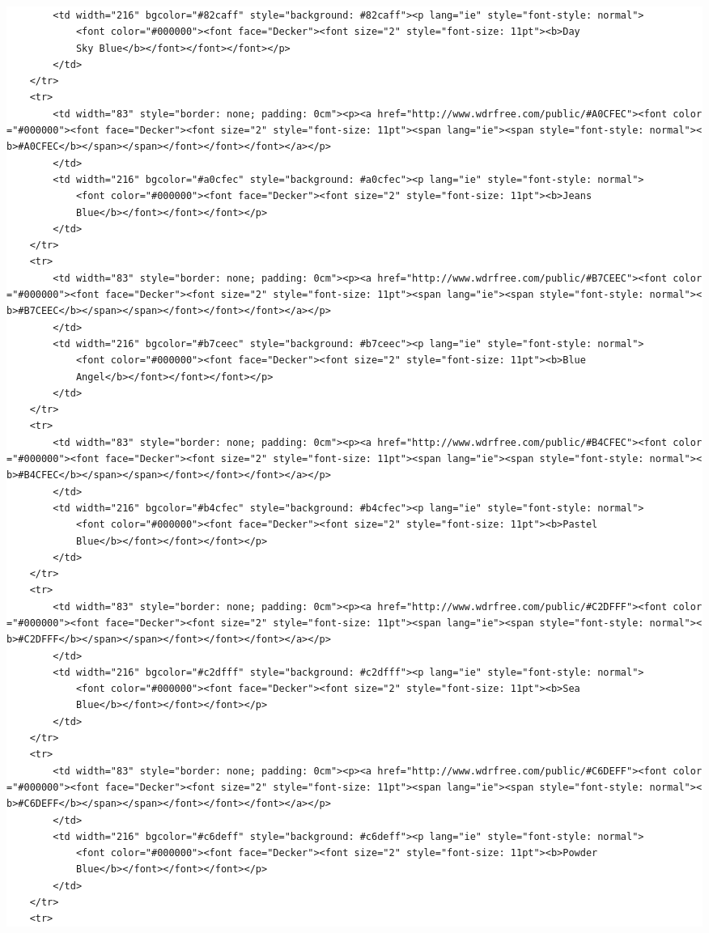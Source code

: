 			<td width="216" bgcolor="#82caff" style="background: #82caff"><p lang="ie" style="font-style: normal">
				<font color="#000000"><font face="Decker"><font size="2" style="font-size: 11pt"><b>Day
				Sky Blue</b></font></font></font></p>
			</td>
		</tr>
		<tr>
			<td width="83" style="border: none; padding: 0cm"><p><a href="http://www.wdrfree.com/public/#A0CFEC"><font color="#000000"><font face="Decker"><font size="2" style="font-size: 11pt"><span lang="ie"><span style="font-style: normal"><b>#A0CFEC</b></span></span></font></font></font></a></p>
			</td>
			<td width="216" bgcolor="#a0cfec" style="background: #a0cfec"><p lang="ie" style="font-style: normal">
				<font color="#000000"><font face="Decker"><font size="2" style="font-size: 11pt"><b>Jeans
				Blue</b></font></font></font></p>
			</td>
		</tr>
		<tr>
			<td width="83" style="border: none; padding: 0cm"><p><a href="http://www.wdrfree.com/public/#B7CEEC"><font color="#000000"><font face="Decker"><font size="2" style="font-size: 11pt"><span lang="ie"><span style="font-style: normal"><b>#B7CEEC</b></span></span></font></font></font></a></p>
			</td>
			<td width="216" bgcolor="#b7ceec" style="background: #b7ceec"><p lang="ie" style="font-style: normal">
				<font color="#000000"><font face="Decker"><font size="2" style="font-size: 11pt"><b>Blue
				Angel</b></font></font></font></p>
			</td>
		</tr>
		<tr>
			<td width="83" style="border: none; padding: 0cm"><p><a href="http://www.wdrfree.com/public/#B4CFEC"><font color="#000000"><font face="Decker"><font size="2" style="font-size: 11pt"><span lang="ie"><span style="font-style: normal"><b>#B4CFEC</b></span></span></font></font></font></a></p>
			</td>
			<td width="216" bgcolor="#b4cfec" style="background: #b4cfec"><p lang="ie" style="font-style: normal">
				<font color="#000000"><font face="Decker"><font size="2" style="font-size: 11pt"><b>Pastel
				Blue</b></font></font></font></p>
			</td>
		</tr>
		<tr>
			<td width="83" style="border: none; padding: 0cm"><p><a href="http://www.wdrfree.com/public/#C2DFFF"><font color="#000000"><font face="Decker"><font size="2" style="font-size: 11pt"><span lang="ie"><span style="font-style: normal"><b>#C2DFFF</b></span></span></font></font></font></a></p>
			</td>
			<td width="216" bgcolor="#c2dfff" style="background: #c2dfff"><p lang="ie" style="font-style: normal">
				<font color="#000000"><font face="Decker"><font size="2" style="font-size: 11pt"><b>Sea
				Blue</b></font></font></font></p>
			</td>
		</tr>
		<tr>
			<td width="83" style="border: none; padding: 0cm"><p><a href="http://www.wdrfree.com/public/#C6DEFF"><font color="#000000"><font face="Decker"><font size="2" style="font-size: 11pt"><span lang="ie"><span style="font-style: normal"><b>#C6DEFF</b></span></span></font></font></font></a></p>
			</td>
			<td width="216" bgcolor="#c6deff" style="background: #c6deff"><p lang="ie" style="font-style: normal">
				<font color="#000000"><font face="Decker"><font size="2" style="font-size: 11pt"><b>Powder
				Blue</b></font></font></font></p>
			</td>
		</tr>
		<tr>